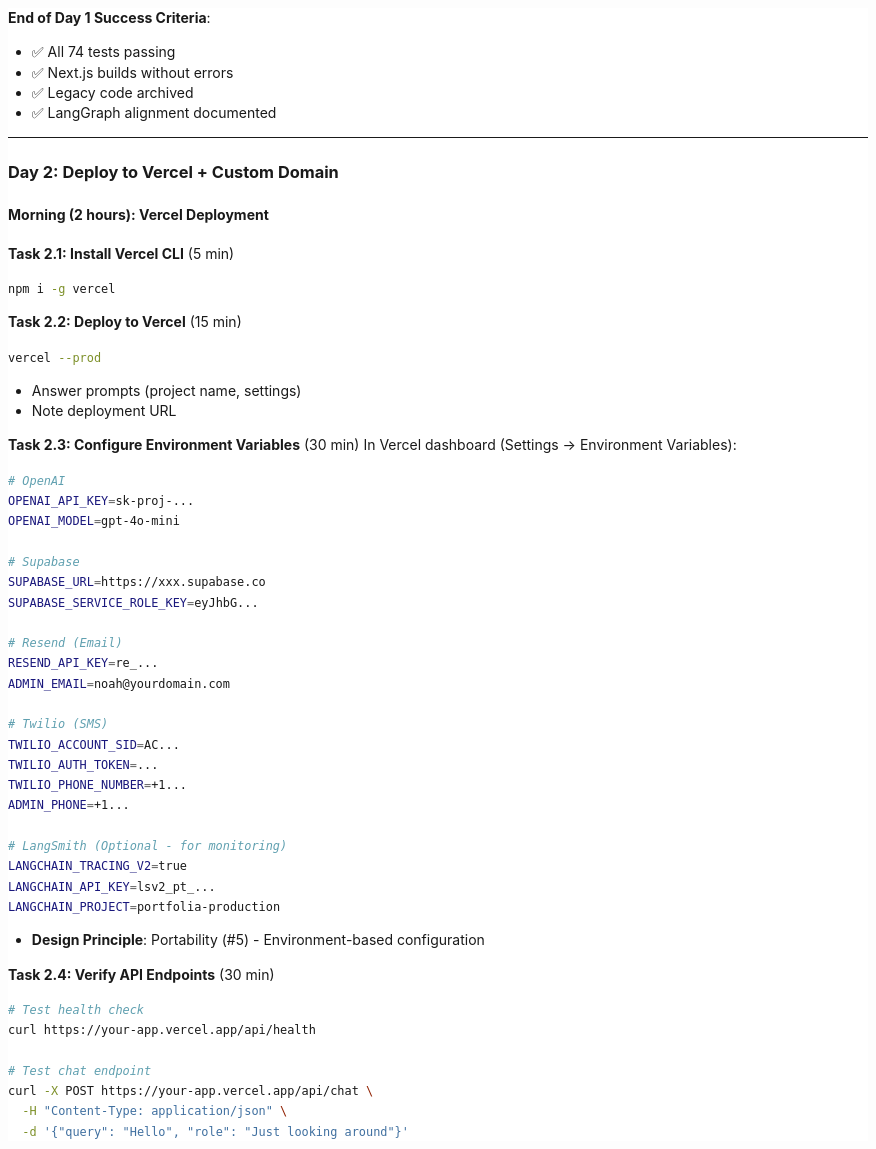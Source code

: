 **End of Day 1 Success Criteria**:
- ✅ All 74 tests passing
- ✅ Next.js builds without errors
- ✅ Legacy code archived
- ✅ LangGraph alignment documented

---

### **Day 2: Deploy to Vercel + Custom Domain**

#### Morning (2 hours): Vercel Deployment

**Task 2.1: Install Vercel CLI** (5 min)
```bash
npm i -g vercel
```

**Task 2.2: Deploy to Vercel** (15 min)
```bash
vercel --prod
```
- Answer prompts (project name, settings)
- Note deployment URL

**Task 2.3: Configure Environment Variables** (30 min)
In Vercel dashboard (Settings → Environment Variables):
```bash
# OpenAI
OPENAI_API_KEY=sk-proj-...
OPENAI_MODEL=gpt-4o-mini

# Supabase
SUPABASE_URL=https://xxx.supabase.co
SUPABASE_SERVICE_ROLE_KEY=eyJhbG...

# Resend (Email)
RESEND_API_KEY=re_...
ADMIN_EMAIL=noah@yourdomain.com

# Twilio (SMS)
TWILIO_ACCOUNT_SID=AC...
TWILIO_AUTH_TOKEN=...
TWILIO_PHONE_NUMBER=+1...
ADMIN_PHONE=+1...

# LangSmith (Optional - for monitoring)
LANGCHAIN_TRACING_V2=true
LANGCHAIN_API_KEY=lsv2_pt_...
LANGCHAIN_PROJECT=portfolia-production
```
- **Design Principle**: Portability (#5) - Environment-based configuration

**Task 2.4: Verify API Endpoints** (30 min)
```bash
# Test health check
curl https://your-app.vercel.app/api/health

# Test chat endpoint
curl -X POST https://your-app.vercel.app/api/chat \
  -H "Content-Type: application/json" \
  -d '{"query": "Hello", "role": "Just looking around"}'
```
